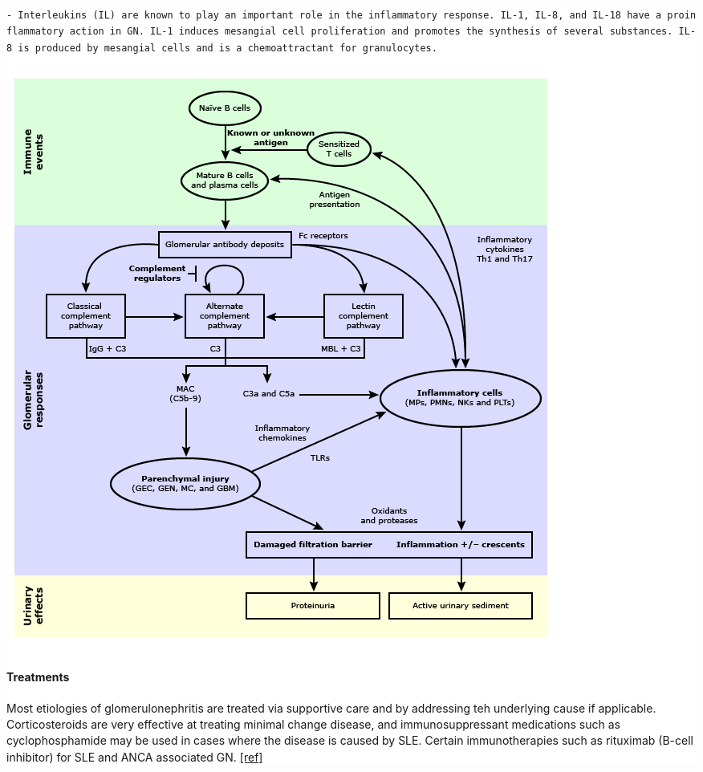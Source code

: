     - Interleukins (IL) are known to play an important role in the inflammatory response. IL-1, IL-8, and IL-18 have a proinflammatory action in GN. IL-1 induces mesangial cell proliferation and promotes the synthesis of several substances. IL-8 is produced by mesangial cells and is a chemoattractant for granulocytes.

![Glomerular Injurt](/img/glom_injury.gif)

#### Treatments

Most etiologies of glomerulonephritis are treated via supportive care and by addressing teh underlying cause if applicable. Corticosteroids are very effective at treating minimal change disease, and immunosuppressant medications such as cyclophosphamide may be used in cases where the disease is caused by SLE. Certain immunotherapies such as  rituximab (B-cell inhibitor) for SLE and ANCA associated GN. [[ref]](https://journals.lww.com/jasn/fulltext/2010/01000/role_of_rituximab_therapy_in_glomerulonephritis.8.aspx)

